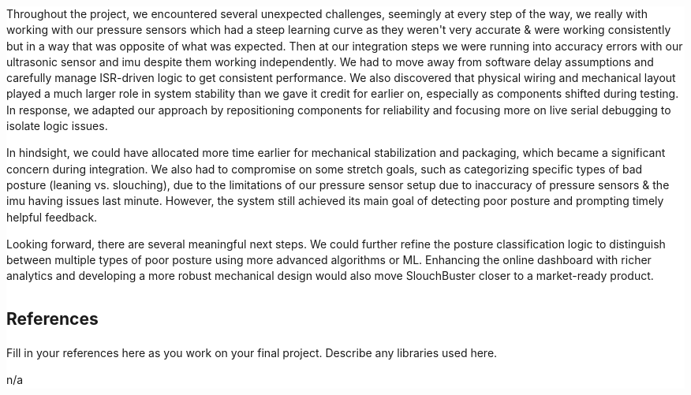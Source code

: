 Throughout the project, we encountered several unexpected challenges, seemingly at every step of the way, we really with working with our pressure sensors which had a steep learning curve as they weren't very accurate & were working consistently but in a way that was opposite of what was expected. Then at our integration steps we were running into accuracy errors with our ultrasonic sensor and imu despite them working independently. We had to move away from software delay assumptions and carefully manage ISR-driven logic to get consistent performance. We also discovered that physical wiring and mechanical layout played a much larger role in system stability than we gave it credit for earlier on, especially as components shifted during testing. In response, we adapted our approach by repositioning components for reliability and focusing more on live serial debugging to isolate logic issues.

In hindsight, we could have allocated more time earlier for mechanical stabilization and packaging, which became a significant concern during integration. We also had to compromise on some stretch goals, such as categorizing specific types of bad posture (leaning vs. slouching), due to the limitations of our pressure sensor setup due to inaccuracy of pressure sensors & the imu having issues last minute. However, the system still achieved its main goal of detecting poor posture and prompting timely helpful feedback.

Looking forward, there are several meaningful next steps. We could further refine the posture classification logic to distinguish between multiple types of poor posture using more advanced algorithms or ML. Enhancing the online dashboard with richer analytics and developing a more robust mechanical design would also move SlouchBuster closer to a market-ready product.

## References

Fill in your references here as you work on your final project. Describe any libraries used here.

n/a
